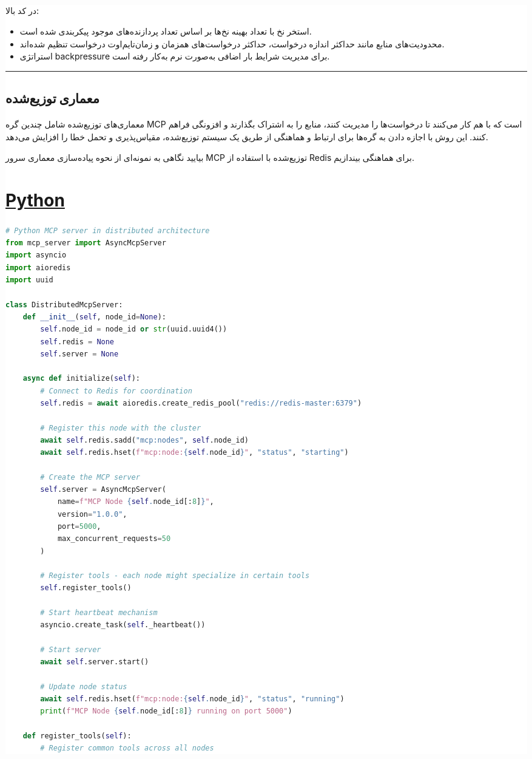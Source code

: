 در کد بالا:

- استخر نخ با تعداد بهینه نخ‌ها بر اساس تعداد پردازنده‌های موجود پیکربندی شده است.
- محدودیت‌های منابع مانند حداکثر اندازه درخواست، حداکثر درخواست‌های همزمان و زمان‌تایم‌اوت درخواست تنظیم شده‌اند.
- استراتژی backpressure برای مدیریت شرایط بار اضافی به‌صورت نرم به‌کار رفته است.

---

## معماری توزیع‌شده

معماری‌های توزیع‌شده شامل چندین گره MCP است که با هم کار می‌کنند تا درخواست‌ها را مدیریت کنند، منابع را به اشتراک بگذارند و افزونگی فراهم کنند. این روش با اجازه دادن به گره‌ها برای ارتباط و هماهنگی از طریق یک سیستم توزیع‌شده، مقیاس‌پذیری و تحمل خطا را افزایش می‌دهد.

بیایید نگاهی به نمونه‌ای از نحوه پیاده‌سازی معماری سرور MCP توزیع‌شده با استفاده از Redis برای هماهنگی بیندازیم.

# [Python](../../../../05-AdvancedTopics/mcp-scaling)

```python
# Python MCP server in distributed architecture
from mcp_server import AsyncMcpServer
import asyncio
import aioredis
import uuid

class DistributedMcpServer:
    def __init__(self, node_id=None):
        self.node_id = node_id or str(uuid.uuid4())
        self.redis = None
        self.server = None
    
    async def initialize(self):
        # Connect to Redis for coordination
        self.redis = await aioredis.create_redis_pool("redis://redis-master:6379")
        
        # Register this node with the cluster
        await self.redis.sadd("mcp:nodes", self.node_id)
        await self.redis.hset(f"mcp:node:{self.node_id}", "status", "starting")
        
        # Create the MCP server
        self.server = AsyncMcpServer(
            name=f"MCP Node {self.node_id[:8]}",
            version="1.0.0",
            port=5000,
            max_concurrent_requests=50
        )
        
        # Register tools - each node might specialize in certain tools
        self.register_tools()
        
        # Start heartbeat mechanism
        asyncio.create_task(self._heartbeat())
        
        # Start server
        await self.server.start()
        
        # Update node status
        await self.redis.hset(f"mcp:node:{self.node_id}", "status", "running")
        print(f"MCP Node {self.node_id[:8]} running on port 5000")
    
    def register_tools(self):
        # Register common tools across all nodes
```